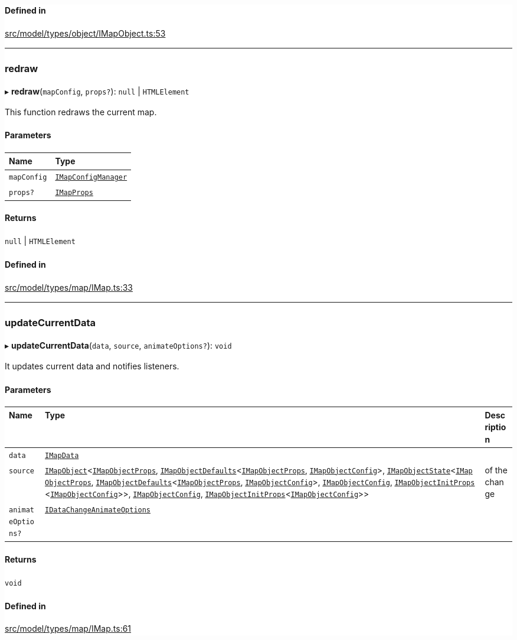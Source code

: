 #### Defined in

[src/model/types/object/IMapObject.ts:53](https://github.com/geovisto/geovisto-map/blob/e22d774889dbc28cc1ec62933ecf6bab6690f172/src/model/types/object/IMapObject.ts#L53)

___

### redraw

▸ **redraw**(`mapConfig`, `props?`): ``null`` \| `HTMLElement`

This function redraws the current map.

#### Parameters

| Name | Type |
| :------ | :------ |
| `mapConfig` | [`IMapConfigManager`](IMapConfigManager.md) |
| `props?` | [`IMapProps`](../modules.md#imapprops) |

#### Returns

``null`` \| `HTMLElement`

#### Defined in

[src/model/types/map/IMap.ts:33](https://github.com/geovisto/geovisto-map/blob/e22d774889dbc28cc1ec62933ecf6bab6690f172/src/model/types/map/IMap.ts#L33)

___

### updateCurrentData

▸ **updateCurrentData**(`data`, `source`, `animateOptions?`): `void`

It updates current data and notifies listeners.

#### Parameters

| Name | Type | Description |
| :------ | :------ | :------ |
| `data` | [`IMapData`](../modules.md#imapdata) |  |
| `source` | [`IMapObject`](IMapObject.md)\<[`IMapObjectProps`](../modules.md#imapobjectprops), [`IMapObjectDefaults`](IMapObjectDefaults.md)\<[`IMapObjectProps`](../modules.md#imapobjectprops), [`IMapObjectConfig`](../modules.md#imapobjectconfig)\>, [`IMapObjectState`](IMapObjectState.md)\<[`IMapObjectProps`](../modules.md#imapobjectprops), [`IMapObjectDefaults`](IMapObjectDefaults.md)\<[`IMapObjectProps`](../modules.md#imapobjectprops), [`IMapObjectConfig`](../modules.md#imapobjectconfig)\>, [`IMapObjectConfig`](../modules.md#imapobjectconfig), [`IMapObjectInitProps`](../modules.md#imapobjectinitprops)\<[`IMapObjectConfig`](../modules.md#imapobjectconfig)\>\>, [`IMapObjectConfig`](../modules.md#imapobjectconfig), [`IMapObjectInitProps`](../modules.md#imapobjectinitprops)\<[`IMapObjectConfig`](../modules.md#imapobjectconfig)\>\> | of the change |
| `animateOptions?` | [`IDataChangeAnimateOptions`](../modules.md#idatachangeanimateoptions) |  |

#### Returns

`void`

#### Defined in

[src/model/types/map/IMap.ts:61](https://github.com/geovisto/geovisto-map/blob/e22d774889dbc28cc1ec62933ecf6bab6690f172/src/model/types/map/IMap.ts#L61)
